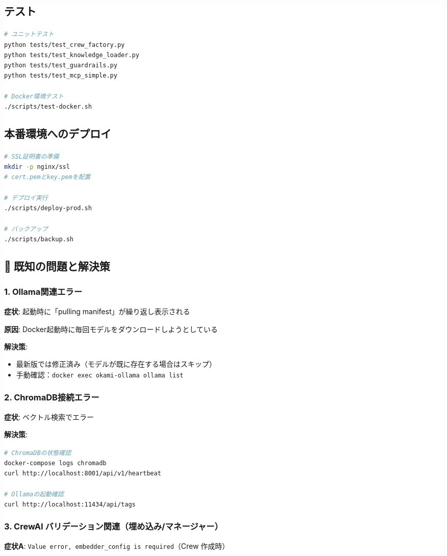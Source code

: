 ## テスト

```bash
# ユニットテスト
python tests/test_crew_factory.py
python tests/test_knowledge_loader.py
python tests/test_guardrails.py
python tests/test_mcp_simple.py

# Docker環境テスト
./scripts/test-docker.sh
```

## 本番環境へのデプロイ

```bash
# SSL証明書の準備
mkdir -p nginx/ssl
# cert.pemとkey.pemを配置

# デプロイ実行
./scripts/deploy-prod.sh

# バックアップ
./scripts/backup.sh
```

## 🚨 既知の問題と解決策

### 1. Ollama関連エラー
**症状**: 起動時に「pulling manifest」が繰り返し表示される

**原因**: Docker起動時に毎回モデルをダウンロードしようとしている

**解決策**: 
- 最新版では修正済み（モデルが既に存在する場合はスキップ）
- 手動確認：`docker exec okami-ollama ollama list`

### 2. ChromaDB接続エラー
**症状**: ベクトル検索でエラー

**解決策**:
```bash
# ChromaDBの状態確認
docker-compose logs chromadb
curl http://localhost:8001/api/v1/heartbeat

# Ollamaの起動確認
curl http://localhost:11434/api/tags
```

### 3. CrewAI バリデーション関連（埋め込み/マネージャー）
**症状A**: `Value error, embedder_config is required`（Crew 作成時）
